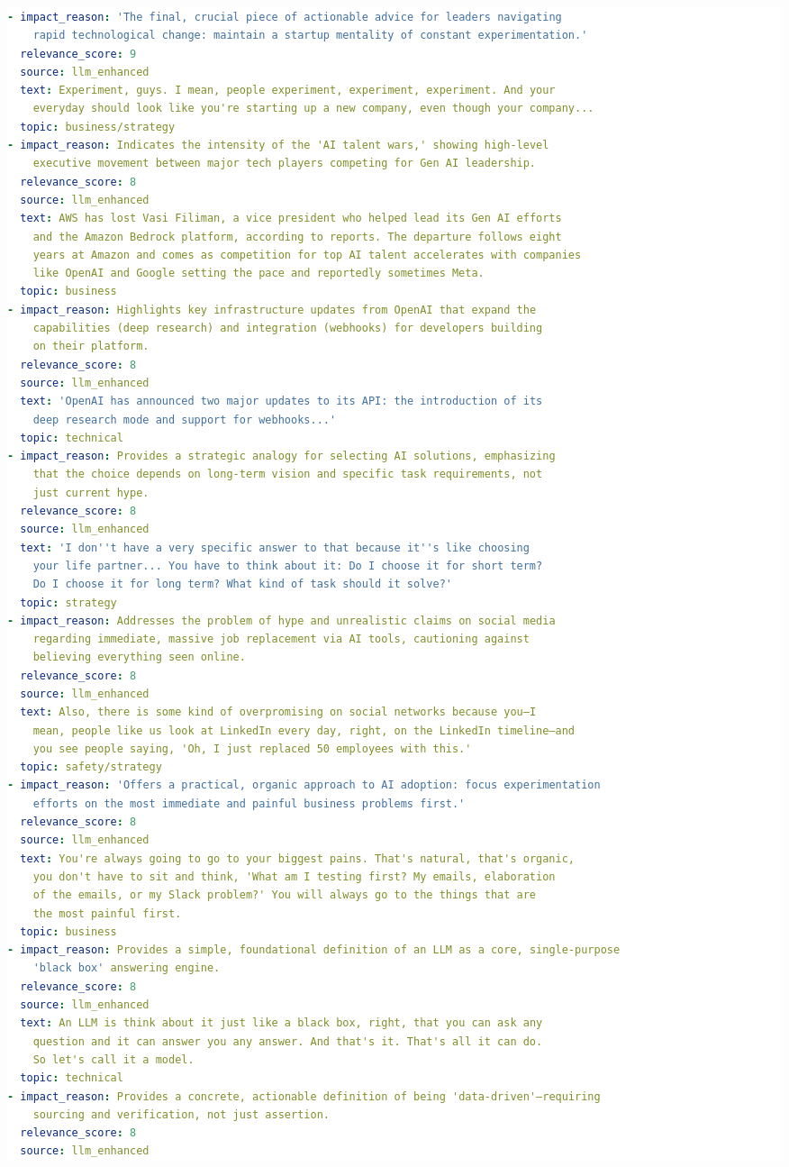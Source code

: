 ```yaml
- impact_reason: 'The final, crucial piece of actionable advice for leaders navigating
    rapid technological change: maintain a startup mentality of constant experimentation.'
  relevance_score: 9
  source: llm_enhanced
  text: Experiment, guys. I mean, people experiment, experiment, experiment. And your
    everyday should look like you're starting up a new company, even though your company...
  topic: business/strategy
- impact_reason: Indicates the intensity of the 'AI talent wars,' showing high-level
    executive movement between major tech players competing for Gen AI leadership.
  relevance_score: 8
  source: llm_enhanced
  text: AWS has lost Vasi Filiman, a vice president who helped lead its Gen AI efforts
    and the Amazon Bedrock platform, according to reports. The departure follows eight
    years at Amazon and comes as competition for top AI talent accelerates with companies
    like OpenAI and Google setting the pace and reportedly sometimes Meta.
  topic: business
- impact_reason: Highlights key infrastructure updates from OpenAI that expand the
    capabilities (deep research) and integration (webhooks) for developers building
    on their platform.
  relevance_score: 8
  source: llm_enhanced
  text: 'OpenAI has announced two major updates to its API: the introduction of its
    deep research mode and support for webhooks...'
  topic: technical
- impact_reason: Provides a strategic analogy for selecting AI solutions, emphasizing
    that the choice depends on long-term vision and specific task requirements, not
    just current hype.
  relevance_score: 8
  source: llm_enhanced
  text: 'I don''t have a very specific answer to that because it''s like choosing
    your life partner... You have to think about it: Do I choose it for short term?
    Do I choose it for long term? What kind of task should it solve?'
  topic: strategy
- impact_reason: Addresses the problem of hype and unrealistic claims on social media
    regarding immediate, massive job replacement via AI tools, cautioning against
    believing everything seen online.
  relevance_score: 8
  source: llm_enhanced
  text: Also, there is some kind of overpromising on social networks because you—I
    mean, people like us look at LinkedIn every day, right, on the LinkedIn timeline—and
    you see people saying, 'Oh, I just replaced 50 employees with this.'
  topic: safety/strategy
- impact_reason: 'Offers a practical, organic approach to AI adoption: focus experimentation
    efforts on the most immediate and painful business problems first.'
  relevance_score: 8
  source: llm_enhanced
  text: You're always going to go to your biggest pains. That's natural, that's organic,
    you don't have to sit and think, 'What am I testing first? My emails, elaboration
    of the emails, or my Slack problem?' You will always go to the things that are
    the most painful first.
  topic: business
- impact_reason: Provides a simple, foundational definition of an LLM as a core, single-purpose
    'black box' answering engine.
  relevance_score: 8
  source: llm_enhanced
  text: An LLM is think about it just like a black box, right, that you can ask any
    question and it can answer you any answer. And that's it. That's all it can do.
    So let's call it a model.
  topic: technical
- impact_reason: Provides a concrete, actionable definition of being 'data-driven'—requiring
    sourcing and verification, not just assertion.
  relevance_score: 8
  source: llm_enhanced
```